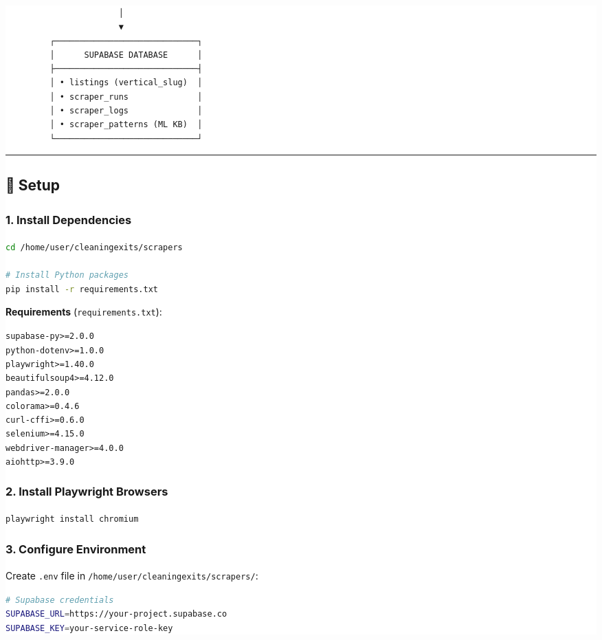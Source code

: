```
                       │
                       ▼
         ┌─────────────────────────────┐
         │      SUPABASE DATABASE      │
         ├─────────────────────────────┤
         │ • listings (vertical_slug)  │
         │ • scraper_runs              │
         │ • scraper_logs              │
         │ • scraper_patterns (ML KB)  │
         └─────────────────────────────┘
```

---

## 🚀 Setup

### 1. Install Dependencies

```bash
cd /home/user/cleaningexits/scrapers

# Install Python packages
pip install -r requirements.txt
```

**Requirements** (`requirements.txt`):
```
supabase-py>=2.0.0
python-dotenv>=1.0.0
playwright>=1.40.0
beautifulsoup4>=4.12.0
pandas>=2.0.0
colorama>=0.4.6
curl-cffi>=0.6.0
selenium>=4.15.0
webdriver-manager>=4.0.0
aiohttp>=3.9.0
```

### 2. Install Playwright Browsers

```bash
playwright install chromium
```

### 3. Configure Environment

Create `.env` file in `/home/user/cleaningexits/scrapers/`:

```bash
# Supabase credentials
SUPABASE_URL=https://your-project.supabase.co
SUPABASE_KEY=your-service-role-key
```
